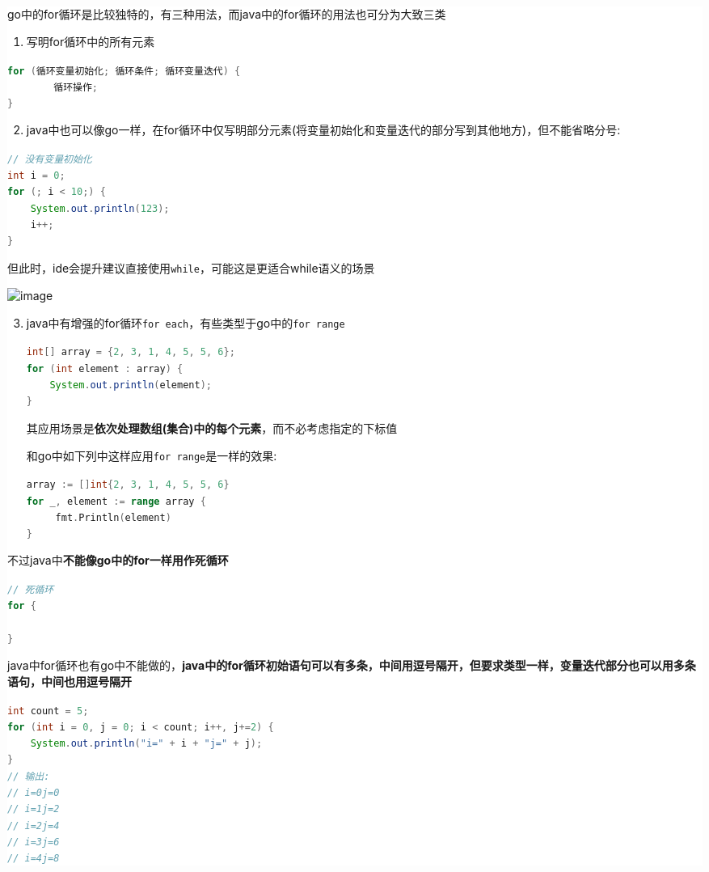 go中的for循环是比较独特的，有三种用法，而java中的for循环的用法也可分为大致三类

1. 写明for循环中的所有元素

```java
for (循环变量初始化; 循环条件; 循环变量迭代) {
		循环操作;
}
```

2. java中也可以像go一样，在for循环中仅写明部分元素(将变量初始化和变量迭代的部分写到其他地方)，但不能省略分号:

```java
// 没有变量初始化
int i = 0;
for (; i < 10;) {
    System.out.println(123);
    i++;
}
```

但此时，ide会提升建议直接使用`while`，可能这是更适合while语义的场景

<img width="599" alt="image" src="https://github.com/steaksunflower0107/JavaLearingAsGopher-BasePart/assets/112318617/566ea332-62f9-400c-b5b7-5dceb6b5849d">


3. java中有增强的for循环`for each`，有些类型于go中的`for range`

   ```java
   int[] array = {2, 3, 1, 4, 5, 5, 6};
   for (int element : array) {
       System.out.println(element);
   }
   ```

   其应用场景是**依次处理数组(集合)中的每个元素**，而不必考虑指定的下标值

   和go中如下列中这样应用`for range`是一样的效果:

   ```go
   array := []int{2, 3, 1, 4, 5, 5, 6}
   for _, element := range array {
     	fmt.Println(element)
   }
   ```

不过java中**不能像go中的for一样用作死循环**

```java
// 死循环
for {

}
```

java中for循环也有go中不能做的，**java中的for循环初始语句可以有多条，中间用逗号隔开，但要求类型一样，变量迭代部分也可以用多条语句，中间也用逗号隔开**

```java
int count = 5;
for (int i = 0, j = 0; i < count; i++, j+=2) {
    System.out.println("i=" + i + "j=" + j);
}
// 输出:  
// i=0j=0
// i=1j=2
// i=2j=4
// i=3j=6
// i=4j=8
```
